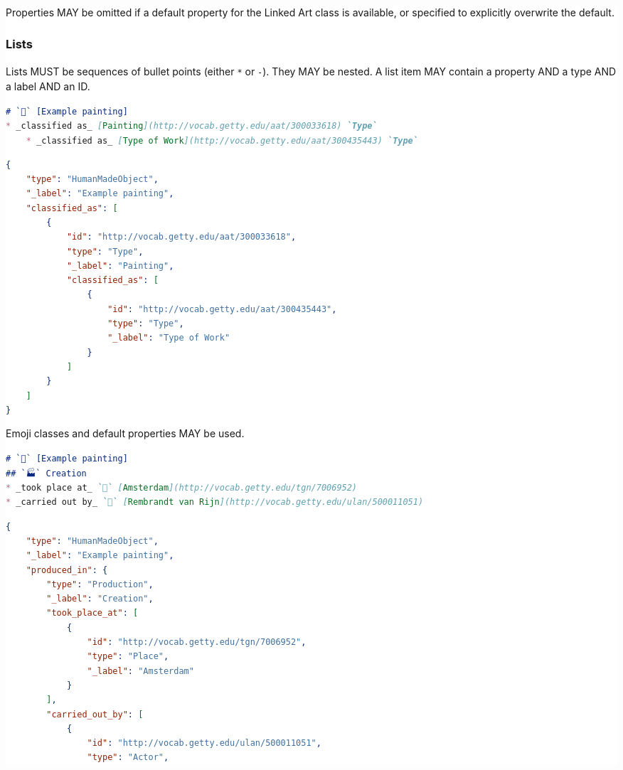 ```json
```



Properties MAY be omitted if a default property for the Linked Art class is available, or specified to explicitly overwrite the default.



### Lists

Lists MUST be sequences of bullet points (either `*` or `-`). They MAY be nested. A list item MAY contain a property AND a type AND a label AND an ID.

```markdown
# `🏺` [Example painting]
* _classified as_ [Painting](http://vocab.getty.edu/aat/300033618) `Type`
    * _classified as_ [Type of Work](http://vocab.getty.edu/aat/300435443) `Type`
```

```json
{
    "type": "HumanMadeObject",
    "_label": "Example painting",
    "classified_as": [
        {
            "id": "http://vocab.getty.edu/aat/300033618",
            "type": "Type",
            "_label": "Painting",
            "classified_as": [
                {
                    "id": "http://vocab.getty.edu/aat/300435443",
                    "type": "Type",
                    "_label": "Type of Work"
                }
            ]
        }
    ]
}
```


Emoji classes and default properties MAY be used.

```markdown
# `🏺` [Example painting]
## `🏭` Creation
* _took place at_ `📍` [Amsterdam](http://vocab.getty.edu/tgn/7006952)
* _carried out by_ `🙋` [Rembrandt van Rijn](http://vocab.getty.edu/ulan/500011051)
```

```json
{
    "type": "HumanMadeObject",
    "_label": "Example painting",
    "produced_in": {
        "type": "Production",
        "_label": "Creation",
        "took_place_at": [
            {
                "id": "http://vocab.getty.edu/tgn/7006952",
                "type": "Place",
                "_label": "Amsterdam"
            }
        ],
        "carried_out_by": [
            {
                "id": "http://vocab.getty.edu/ulan/500011051",
                "type": "Actor",
```